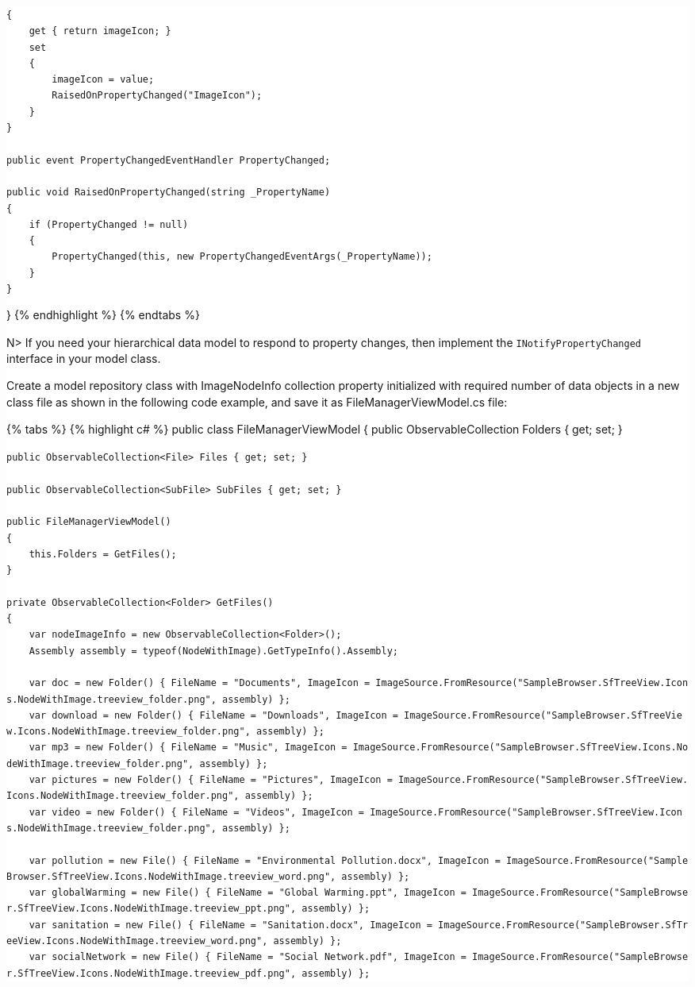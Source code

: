     {
        get { return imageIcon; }
        set
        {
            imageIcon = value;
            RaisedOnPropertyChanged("ImageIcon");
        }
    }

    public event PropertyChangedEventHandler PropertyChanged;

    public void RaisedOnPropertyChanged(string _PropertyName)
    {
        if (PropertyChanged != null)
        {
            PropertyChanged(this, new PropertyChangedEventArgs(_PropertyName));
        }
    }
}
{% endhighlight %}
{% endtabs %}

N> If you need your hierarchical data model to respond to property changes, then implement the `INotifyPropertyChanged` interface in your model class.

Create a model repository class with ImageNodeInfo collection property initialized with required number of data objects in a new class file as shown in the following code example, and save it as FileManagerViewModel.cs file:

{% tabs %}
{% highlight c# %}
public class FileManagerViewModel
{
    public ObservableCollection<Folder> Folders { get; set; }

    public ObservableCollection<File> Files { get; set; }

    public ObservableCollection<SubFile> SubFiles { get; set; }

    public FileManagerViewModel()
    {
        this.Folders = GetFiles();
    }

    private ObservableCollection<Folder> GetFiles()
    {
        var nodeImageInfo = new ObservableCollection<Folder>();
        Assembly assembly = typeof(NodeWithImage).GetTypeInfo().Assembly;

        var doc = new Folder() { FileName = "Documents", ImageIcon = ImageSource.FromResource("SampleBrowser.SfTreeView.Icons.NodeWithImage.treeview_folder.png", assembly) };
        var download = new Folder() { FileName = "Downloads", ImageIcon = ImageSource.FromResource("SampleBrowser.SfTreeView.Icons.NodeWithImage.treeview_folder.png", assembly) };
        var mp3 = new Folder() { FileName = "Music", ImageIcon = ImageSource.FromResource("SampleBrowser.SfTreeView.Icons.NodeWithImage.treeview_folder.png", assembly) };
        var pictures = new Folder() { FileName = "Pictures", ImageIcon = ImageSource.FromResource("SampleBrowser.SfTreeView.Icons.NodeWithImage.treeview_folder.png", assembly) };
        var video = new Folder() { FileName = "Videos", ImageIcon = ImageSource.FromResource("SampleBrowser.SfTreeView.Icons.NodeWithImage.treeview_folder.png", assembly) };

        var pollution = new File() { FileName = "Environmental Pollution.docx", ImageIcon = ImageSource.FromResource("SampleBrowser.SfTreeView.Icons.NodeWithImage.treeview_word.png", assembly) };
        var globalWarming = new File() { FileName = "Global Warming.ppt", ImageIcon = ImageSource.FromResource("SampleBrowser.SfTreeView.Icons.NodeWithImage.treeview_ppt.png", assembly) };
        var sanitation = new File() { FileName = "Sanitation.docx", ImageIcon = ImageSource.FromResource("SampleBrowser.SfTreeView.Icons.NodeWithImage.treeview_word.png", assembly) };
        var socialNetwork = new File() { FileName = "Social Network.pdf", ImageIcon = ImageSource.FromResource("SampleBrowser.SfTreeView.Icons.NodeWithImage.treeview_pdf.png", assembly) };